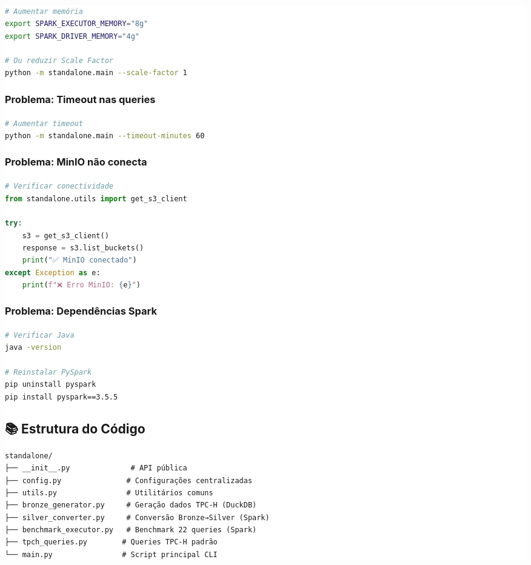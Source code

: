 ```bash
# Aumentar memória
export SPARK_EXECUTOR_MEMORY="8g"
export SPARK_DRIVER_MEMORY="4g"

# Ou reduzir Scale Factor
python -m standalone.main --scale-factor 1
```

### Problema: Timeout nas queries

```bash
# Aumentar timeout
python -m standalone.main --timeout-minutes 60
```

### Problema: MinIO não conecta

```python
# Verificar conectividade
from standalone.utils import get_s3_client

try:
    s3 = get_s3_client()
    response = s3.list_buckets()
    print("✅ MinIO conectado")
except Exception as e:
    print(f"❌ Erro MinIO: {e}")
```

### Problema: Dependências Spark

```bash
# Verificar Java
java -version

# Reinstalar PySpark
pip uninstall pyspark
pip install pyspark==3.5.5
```

## 📚 Estrutura do Código

```
standalone/
├── __init__.py              # API pública
├── config.py               # Configurações centralizadas
├── utils.py                # Utilitários comuns
├── bronze_generator.py     # Geração dados TPC-H (DuckDB)
├── silver_converter.py     # Conversão Bronze→Silver (Spark)
├── benchmark_executor.py   # Benchmark 22 queries (Spark)
├── tpch_queries.py        # Queries TPC-H padrão
└── main.py                # Script principal CLI
```
